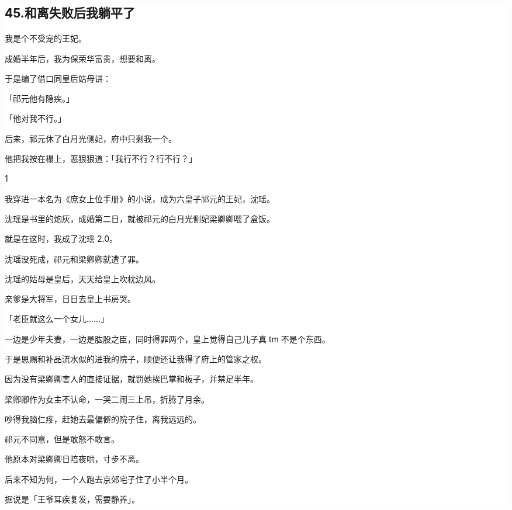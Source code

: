 ## 45.和离失败后我躺平了
我是个不受宠的王妃。


成婚半年后，我为保荣华富贵，想要和离。


于是编了借口同皇后姑母讲：


「祁元他有隐疾。」


「他对我不行。」


后来，祁元休了白月光侧妃，府中只剩我一个。


他把我按在榻上，恶狠狠道：「我行不行？行不行？」


1


我穿进一本名为《庶女上位手册》的小说，成为六皇子祁元的王妃，沈瑶。


沈瑶是书里的炮灰，成婚第二日，就被祁元的白月光侧妃梁卿卿喂了盒饭。


就是在这时，我成了沈瑶 2.0。


沈瑶没死成，祁元和梁卿卿就遭了罪。


沈瑶的姑母是皇后，天天给皇上吹枕边风。


亲爹是大将军，日日去皇上书房哭。


「老臣就这么一个女儿……」


一边是少年夫妻，一边是肱股之臣，同时得罪两个，皇上觉得自己儿子真 tm 不是个东西。


于是恩赐和补品流水似的进我的院子，顺便还让我得了府上的管家之权。


因为没有梁卿卿害人的直接证据，就罚她挨巴掌和板子，并禁足半年。


梁卿卿作为女主不认命，一哭二闹三上吊，折腾了月余。


吵得我脑仁疼，赶她去最偏僻的院子住，离我远远的。


祁元不同意，但是敢怒不敢言。


他原本对梁卿卿日陪夜哄，寸步不离。


后来不知为何，一个人跑去京郊宅子住了小半个月。


据说是「王爷耳疾复发，需要静养」。
